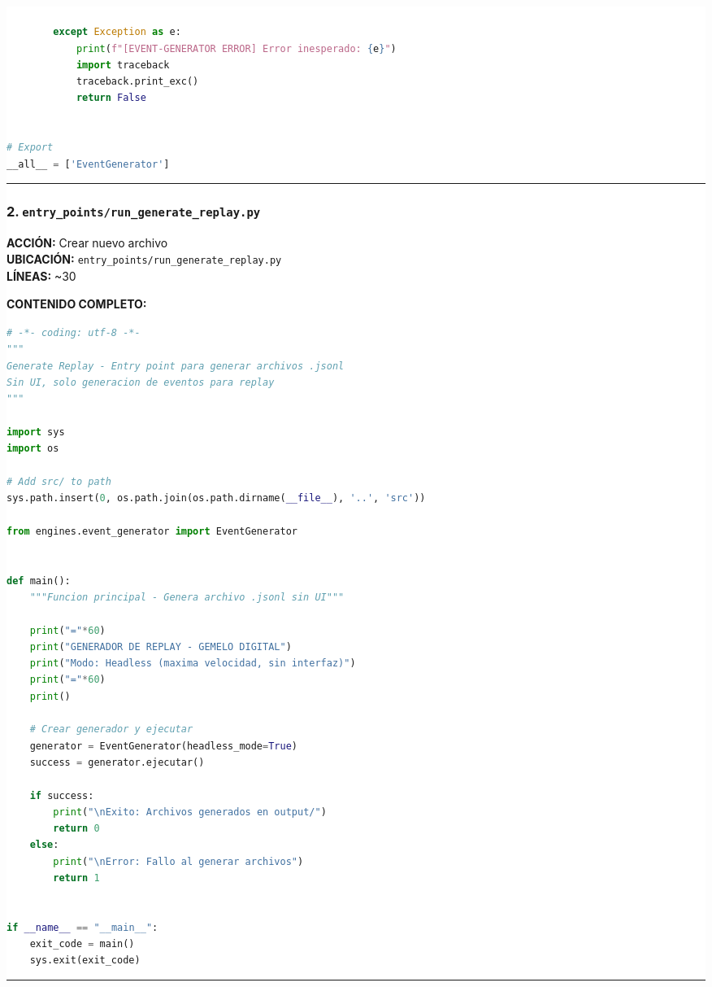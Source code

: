 ```python
        
        except Exception as e:
            print(f"[EVENT-GENERATOR ERROR] Error inesperado: {e}")
            import traceback
            traceback.print_exc()
            return False


# Export
__all__ = ['EventGenerator']
```

---

### 2. `entry_points/run_generate_replay.py`

**ACCIÓN:** Crear nuevo archivo  
**UBICACIÓN:** `entry_points/run_generate_replay.py`  
**LÍNEAS:** ~30

**CONTENIDO COMPLETO:**

```python
# -*- coding: utf-8 -*-
"""
Generate Replay - Entry point para generar archivos .jsonl
Sin UI, solo generacion de eventos para replay
"""

import sys
import os

# Add src/ to path
sys.path.insert(0, os.path.join(os.path.dirname(__file__), '..', 'src'))

from engines.event_generator import EventGenerator


def main():
    """Funcion principal - Genera archivo .jsonl sin UI"""
    
    print("="*60)
    print("GENERADOR DE REPLAY - GEMELO DIGITAL")
    print("Modo: Headless (maxima velocidad, sin interfaz)")
    print("="*60)
    print()
    
    # Crear generador y ejecutar
    generator = EventGenerator(headless_mode=True)
    success = generator.ejecutar()
    
    if success:
        print("\nExito: Archivos generados en output/")
        return 0
    else:
        print("\nError: Fallo al generar archivos")
        return 1


if __name__ == "__main__":
    exit_code = main()
    sys.exit(exit_code)
```

---